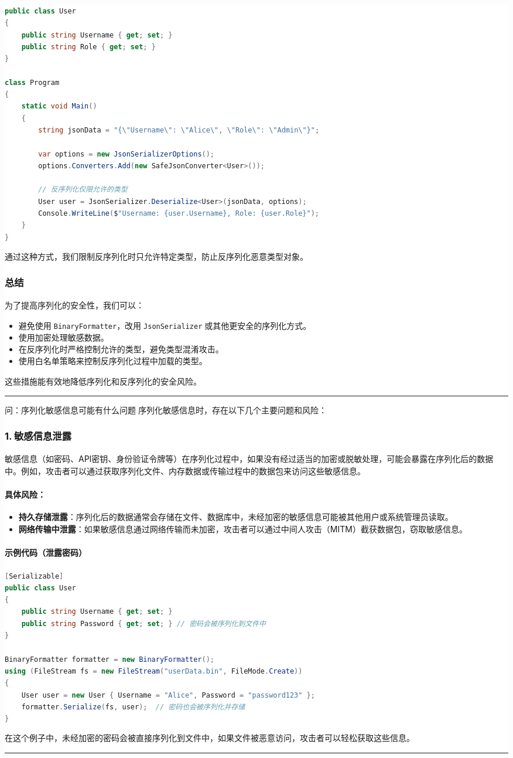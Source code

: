 ```csharp
public class User
{
    public string Username { get; set; }
    public string Role { get; set; }
}

class Program
{
    static void Main()
    {
        string jsonData = "{\"Username\": \"Alice\", \"Role\": \"Admin\"}";
        
        var options = new JsonSerializerOptions();
        options.Converters.Add(new SafeJsonConverter<User>());

        // 反序列化仅限允许的类型
        User user = JsonSerializer.Deserialize<User>(jsonData, options);
        Console.WriteLine($"Username: {user.Username}, Role: {user.Role}");
    }
}
```

通过这种方式，我们限制反序列化时只允许特定类型，防止反序列化恶意类型对象。

### 总结
为了提高序列化的安全性，我们可以：
- 避免使用 `BinaryFormatter`，改用 `JsonSerializer` 或其他更安全的序列化方式。
- 使用加密处理敏感数据。
- 在反序列化时严格控制允许的类型，避免类型混淆攻击。
- 使用白名单策略来控制反序列化过程中加载的类型。

这些措施能有效地降低序列化和反序列化的安全风险。

***
问：序列化敏感信息可能有什么问题
序列化敏感信息时，存在以下几个主要问题和风险：

### 1. **敏感信息泄露**
敏感信息（如密码、API密钥、身份验证令牌等）在序列化过程中，如果没有经过适当的加密或脱敏处理，可能会暴露在序列化后的数据中。例如，攻击者可以通过获取序列化文件、内存数据或传输过程中的数据包来访问这些敏感信息。

#### 具体风险：
- **持久存储泄露**：序列化后的数据通常会存储在文件、数据库中，未经加密的敏感信息可能被其他用户或系统管理员读取。
- **网络传输中泄露**：如果敏感信息通过网络传输而未加密，攻击者可以通过中间人攻击（MITM）截获数据包，窃取敏感信息。

#### 示例代码（泄露密码）
```csharp
[Serializable]
public class User
{
    public string Username { get; set; }
    public string Password { get; set; } // 密码会被序列化到文件中
}

BinaryFormatter formatter = new BinaryFormatter();
using (FileStream fs = new FileStream("userData.bin", FileMode.Create))
{
    User user = new User { Username = "Alice", Password = "password123" };
    formatter.Serialize(fs, user);  // 密码也会被序列化并存储
}
```
在这个例子中，未经加密的密码会被直接序列化到文件中，如果文件被恶意访问，攻击者可以轻松获取这些信息。

---
